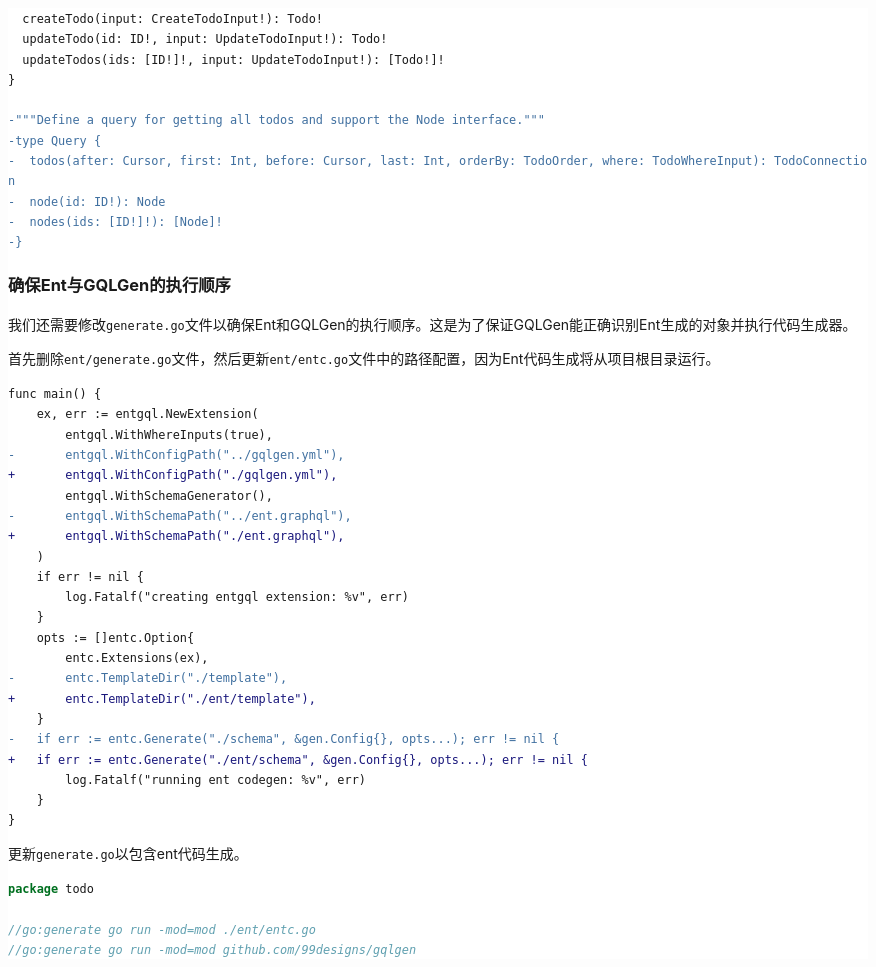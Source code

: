 ```diff title="todo.graphql"
  createTodo(input: CreateTodoInput!): Todo!
  updateTodo(id: ID!, input: UpdateTodoInput!): Todo!
  updateTodos(ids: [ID!]!, input: UpdateTodoInput!): [Todo!]!
}

-"""Define a query for getting all todos and support the Node interface."""
-type Query {
-  todos(after: Cursor, first: Int, before: Cursor, last: Int, orderBy: TodoOrder, where: TodoWhereInput): TodoConnection
-  node(id: ID!): Node
-  nodes(ids: [ID!]!): [Node]!
-}
```

### 确保Ent与GQLGen的执行顺序

我们还需要修改`generate.go`文件以确保Ent和GQLGen的执行顺序。这是为了保证GQLGen能正确识别Ent生成的对象并执行代码生成器。

首先删除`ent/generate.go`文件，然后更新`ent/entc.go`文件中的路径配置，因为Ent代码生成将从项目根目录运行。

```diff title="ent/entc.go"
func main() {
	ex, err := entgql.NewExtension(
		entgql.WithWhereInputs(true),
-		entgql.WithConfigPath("../gqlgen.yml"),
+		entgql.WithConfigPath("./gqlgen.yml"),
		entgql.WithSchemaGenerator(),
-		entgql.WithSchemaPath("../ent.graphql"),
+		entgql.WithSchemaPath("./ent.graphql"),
	)
	if err != nil {
		log.Fatalf("creating entgql extension: %v", err)
	}
	opts := []entc.Option{
		entc.Extensions(ex),
-		entc.TemplateDir("./template"),
+		entc.TemplateDir("./ent/template"),
	}
-	if err := entc.Generate("./schema", &gen.Config{}, opts...); err != nil {
+	if err := entc.Generate("./ent/schema", &gen.Config{}, opts...); err != nil {
		log.Fatalf("running ent codegen: %v", err)
	}
} 
```

更新`generate.go`以包含ent代码生成。

```go {3} title="generate.go"
package todo

//go:generate go run -mod=mod ./ent/entc.go
//go:generate go run -mod=mod github.com/99designs/gqlgen
```
